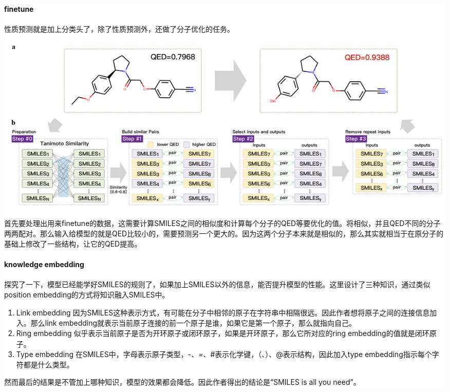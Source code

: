 #### finetune


性质预测就是加上分类头了，除了性质预测外，还做了分子优化的任务。

![](/images/blog/xmol-opt.png)

首先要处理出用来finetune的数据，这需要计算SMILES之间的相似度和计算每个分子的QED等要优化的值。将相似，并且QED不同的分子两两配对。那么输入给模型的就是QED比较小的，需要预测另一个更大的。因为这两个分子本来就是相似的，那么其实就相当于在原分子的基础上修改了一些结构，让它的QED提高。


#### knowledge embedding

探究了一下，模型已经能学好SMILES的规则了，如果加上SMILES以外的信息，能否提升模型的性能。这里设计了三种知识，通过类似position embedding的方式将知识融入SMILES中。

1. Link embedding
因为SMILES这种表示方式，有可能在分子中相邻的原子在字符串中相隔很远。因此作者想将原子之间的连接信息加入。那么link embedding就表示当前原子连接的前一个原子是谁，如果它是第一个原子，那么就指向自己。
2. Ring embedding
似乎表示当前原子是否为开环原子或闭环原子，如果是开环原子，那么它所对应的ring embedding的值就是闭环原子。
3. Type embedding 
在SMILES中，字母表示原子类型，-、=、#表示化学键，（、）、@表示结构，因此加入type embedding指示每个字符都是什么类型。

然而最后的结果是不管加上哪种知识，模型的效果都会降低。因此作者得出的结论是“SMILES is all you need”。

